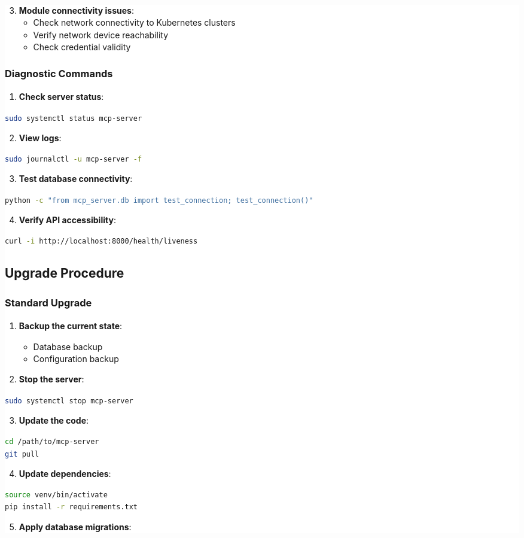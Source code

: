 3. **Module connectivity issues**:
   - Check network connectivity to Kubernetes clusters
   - Verify network device reachability
   - Check credential validity

### Diagnostic Commands

1. **Check server status**:

```bash
sudo systemctl status mcp-server
```

2. **View logs**:

```bash
sudo journalctl -u mcp-server -f
```

3. **Test database connectivity**:

```bash
python -c "from mcp_server.db import test_connection; test_connection()"
```

4. **Verify API accessibility**:

```bash
curl -i http://localhost:8000/health/liveness
```

## Upgrade Procedure

### Standard Upgrade

1. **Backup the current state**:
   - Database backup
   - Configuration backup

2. **Stop the server**:

```bash
sudo systemctl stop mcp-server
```

3. **Update the code**:

```bash
cd /path/to/mcp-server
git pull
```

4. **Update dependencies**:

```bash
source venv/bin/activate
pip install -r requirements.txt
```

5. **Apply database migrations**:
